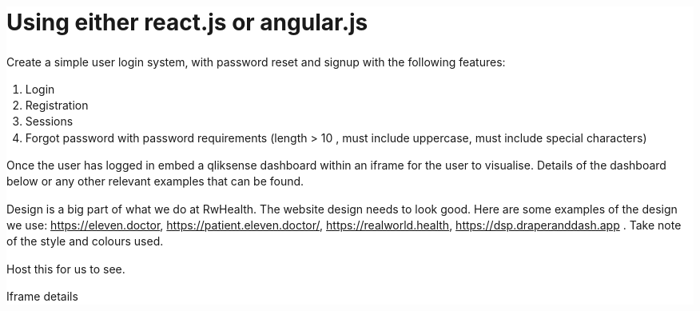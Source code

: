 # Using either react.js or angular.js

Create a simple user login system, with password reset and signup with the following features:

1. Login
2. Registration
3. Sessions
4. Forgot password with password requirements (length > 10 , must include uppercase, must include special characters)

Once the user has logged in embed a qliksense dashboard within an iframe for the user to visualise. Details of the dashboard below or any other relevant examples that can be found.

Design is a big part of what we do at RwHealth. The website design needs to look good. Here are some examples of the design we use: <https://eleven.doctor>, <https://patient.eleven.doctor/>, <https://realworld.health>, <https://dsp.draperanddash.app> . Take note of the style and colours used.

Host this for us to see.

Iframe details
 <iframe src="https://sense-demo.qlik.com/sso/single/?appid=cd840389-f841-4477-86be-532fb0b13775&sheet=aLvPhq&opt=ctxmenu,currsel" style="border:none;width:100%;height:100%;"></iframe>
